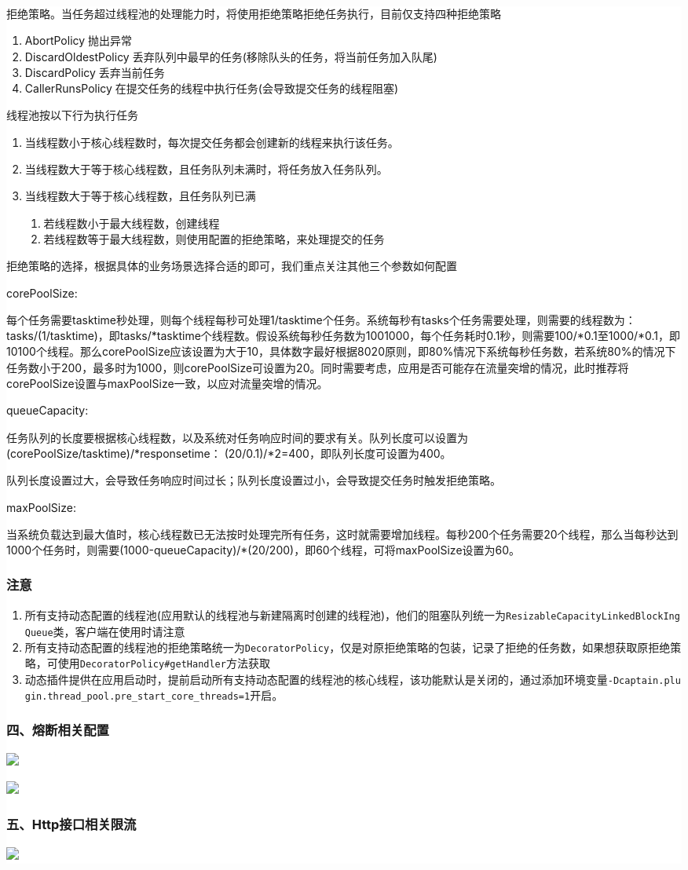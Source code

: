 拒绝策略。当任务超过线程池的处理能力时，将使用拒绝策略拒绝任务执行，目前仅支持四种拒绝策略

1. AbortPolicy 抛出异常
1. DiscardOldestPolicy 丢弃队列中最早的任务(移除队头的任务，将当前任务加入队尾)
1. DiscardPolicy 丢弃当前任务
1. CallerRunsPolicy 在提交任务的线程中执行任务(会导致提交任务的线程阻塞)

线程池按以下行为执行任务

1. 当线程数小于核心线程数时，每次提交任务都会创建新的线程来执行该任务。
1. 当线程数大于等于核心线程数，且任务队列未满时，将任务放入任务队列。
1. 当线程数大于等于核心线程数，且任务队列已满

    1. 若线程数小于最大线程数，创建线程
    1. 若线程数等于最大线程数，则使用配置的拒绝策略，来处理提交的任务

拒绝策略的选择，根据具体的业务场景选择合适的即可，我们重点关注其他三个参数如何配置

corePoolSize:

每个任务需要tasktime秒处理，则每个线程每秒可处理1/tasktime个任务。系统每秒有tasks个任务需要处理，则需要的线程数为：tasks/(1/tasktime)，即tasks/*tasktime个线程数。假设系统每秒任务数为1001000，每个任务耗时0.1秒，则需要100/*0.1至1000/*0.1，即10100个线程。那么corePoolSize应该设置为大于10，具体数字最好根据8020原则，即80%情况下系统每秒任务数，若系统80%的情况下任务数小于200，最多时为1000，则corePoolSize可设置为20。同时需要考虑，应用是否可能存在流量突增的情况，此时推荐将corePoolSize设置与maxPoolSize一致，以应对流量突增的情况。

queueCapacity:

任务队列的长度要根据核心线程数，以及系统对任务响应时间的要求有关。队列长度可以设置为(corePoolSize/tasktime)/*responsetime： (20/0.1)/*2=400，即队列长度可设置为400。

队列长度设置过大，会导致任务响应时间过长；队列长度设置过小，会导致提交任务时触发拒绝策略。

maxPoolSize:

当系统负载达到最大值时，核心线程数已无法按时处理完所有任务，这时就需要增加线程。每秒200个任务需要20个线程，那么当每秒达到1000个任务时，则需要(1000-queueCapacity)/*(20/200)，即60个线程，可将maxPoolSize设置为60。

### **注意**

1. 所有支持动态配置的线程池(应用默认的线程池与新建隔离时创建的线程池)，他们的阻塞队列统一为`ResizableCapacityLinkedBlockIngQueue`类，客户端在使用时请注意
1. 所有支持动态配置的线程池的拒绝策略统一为`DecoratorPolicy`，仅是对原拒绝策略的包装，记录了拒绝的任务数，如果想获取原拒绝策略，可使用`DecoratorPolicy#getHandler`方法获取
1. 动态插件提供在应用启动时，提前启动所有支持动态配置的线程池的核心线程，该功能默认是关闭的，通过添加环境变量`-Dcaptain.plugin.thread_pool.pre_start_core_threads=1`开启。

### 四、熔断相关配置

![](https://img2024.cnblogs.com/blog/1694759/202407/1694759-20240702161021190-1751991292.png)

![](https://img2024.cnblogs.com/blog/1694759/202407/1694759-20240702161104183-1064035113.png)



### 五、Http接口相关限流

![](https://img2024.cnblogs.com/blog/1694759/202407/1694759-20240702161325946-984985993.png)

